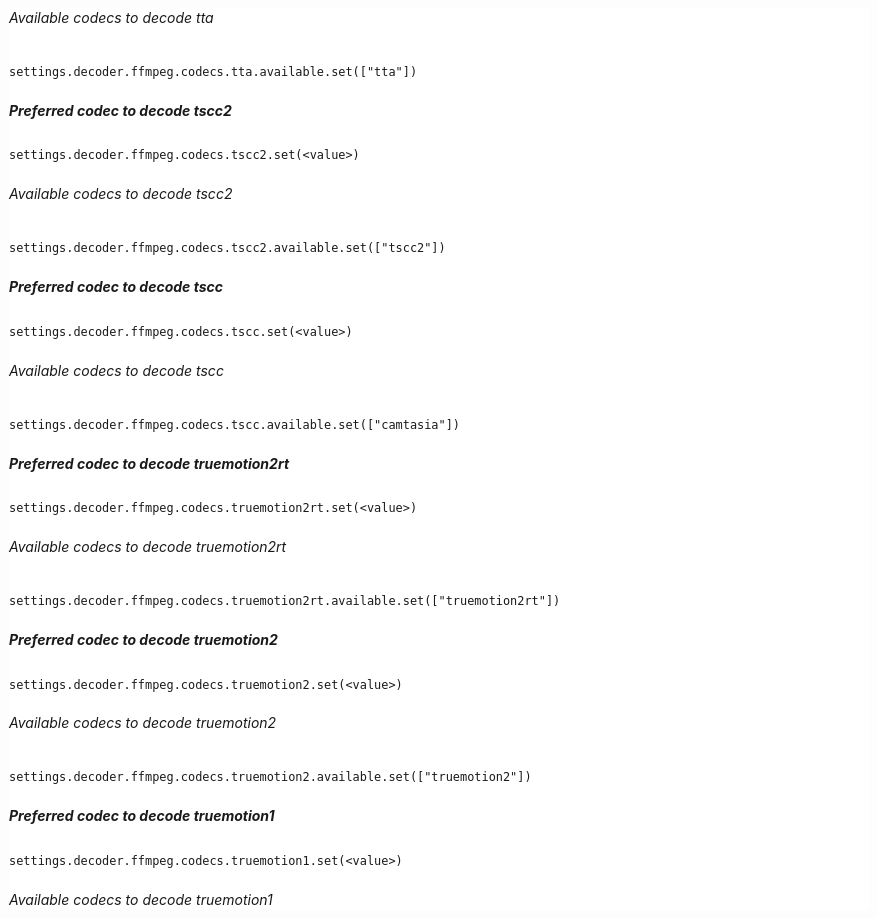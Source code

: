 ###### Available codecs to decode tta

```liquidsoap
settings.decoder.ffmpeg.codecs.tta.available.set(["tta"])
```

##### Preferred codec to decode tscc2

```liquidsoap
settings.decoder.ffmpeg.codecs.tscc2.set(<value>)
```

###### Available codecs to decode tscc2

```liquidsoap
settings.decoder.ffmpeg.codecs.tscc2.available.set(["tscc2"])
```

##### Preferred codec to decode tscc

```liquidsoap
settings.decoder.ffmpeg.codecs.tscc.set(<value>)
```

###### Available codecs to decode tscc

```liquidsoap
settings.decoder.ffmpeg.codecs.tscc.available.set(["camtasia"])
```

##### Preferred codec to decode truemotion2rt

```liquidsoap
settings.decoder.ffmpeg.codecs.truemotion2rt.set(<value>)
```

###### Available codecs to decode truemotion2rt

```liquidsoap
settings.decoder.ffmpeg.codecs.truemotion2rt.available.set(["truemotion2rt"])
```

##### Preferred codec to decode truemotion2

```liquidsoap
settings.decoder.ffmpeg.codecs.truemotion2.set(<value>)
```

###### Available codecs to decode truemotion2

```liquidsoap
settings.decoder.ffmpeg.codecs.truemotion2.available.set(["truemotion2"])
```

##### Preferred codec to decode truemotion1

```liquidsoap
settings.decoder.ffmpeg.codecs.truemotion1.set(<value>)
```

###### Available codecs to decode truemotion1
